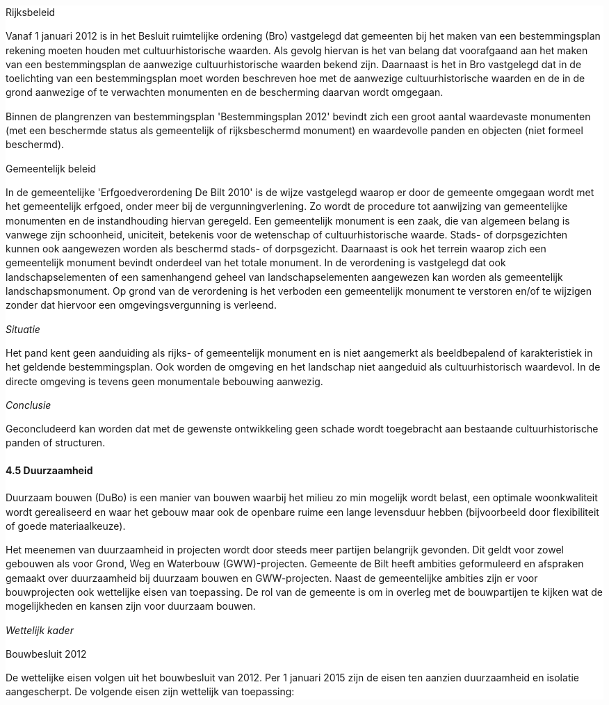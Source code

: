 Rijksbeleid

Vanaf 1 januari 2012 is in het Besluit ruimtelijke ordening (Bro) vastgelegd dat gemeenten bij het maken van een bestemmingsplan rekening moeten houden met cultuurhistorische waarden. Als gevolg hiervan is het van belang dat voorafgaand aan het maken van een bestemmingsplan de aanwezige cultuurhistorische waarden bekend zijn. Daarnaast is het in Bro vastgelegd dat in de toelichting van een bestemmingsplan moet worden beschreven hoe met de aanwezige cultuurhistorische waarden en de in de grond aanwezige of te verwachten monumenten en de bescherming daarvan wordt omgegaan.

Binnen de plangrenzen van bestemmingsplan 'Bestemmingsplan 2012' bevindt zich een groot aantal waardevaste monumenten (met een beschermde status als gemeentelijk of rijksbeschermd monument) en waardevolle panden en objecten (niet formeel beschermd).

Gemeentelijk beleid

In de gemeentelijke 'Erfgoedverordening De Bilt 2010' is de wijze vastgelegd waarop er door de gemeente omgegaan wordt met het gemeentelijk erfgoed, onder meer bij de vergunningverlening. Zo wordt de procedure tot aanwijzing van gemeentelijke monumenten en de instandhouding hiervan geregeld. Een gemeentelijk monument is een zaak, die van algemeen belang is vanwege zijn schoonheid, uniciteit, betekenis voor de wetenschap of cultuurhistorische waarde. Stads\- of dorpsgezichten kunnen ook aangewezen worden als beschermd stads\- of dorpsgezicht. Daarnaast is ook het terrein waarop zich een gemeentelijk monument bevindt onderdeel van het totale monument. In de verordening is vastgelegd dat ook landschapselementen of een samenhangend geheel van landschapselementen aangewezen kan worden als gemeentelijk landschapsmonument. Op grond van de verordening is het verboden een gemeentelijk monument te verstoren en/of te wijzigen zonder dat hiervoor een omgevingsvergunning is verleend.

*Situatie*

Het pand kent geen aanduiding als rijks\- of gemeentelijk monument en is niet aangemerkt als beeldbepalend of karakteristiek in het geldende bestemmingsplan. Ook worden de omgeving en het landschap niet aangeduid als cultuurhistorisch waardevol. In de directe omgeving is tevens geen monumentale bebouwing aanwezig.

*Conclusie*

Geconcludeerd kan worden dat met de gewenste ontwikkeling geen schade wordt toegebracht aan bestaande cultuurhistorische panden of structuren.

#### 4\.5 Duurzaamheid

Duurzaam bouwen (DuBo) is een manier van bouwen waarbij het milieu zo min mogelijk wordt belast, een optimale woonkwaliteit wordt gerealiseerd en waar het gebouw maar ook de openbare ruime een lange levensduur hebben (bijvoorbeeld door flexibiliteit of goede materiaalkeuze).

Het meenemen van duurzaamheid in projecten wordt door steeds meer partijen belangrijk gevonden. Dit geldt voor zowel gebouwen als voor Grond, Weg en Waterbouw (GWW)\-projecten. Gemeente de Bilt heeft ambities geformuleerd en afspraken gemaakt over duurzaamheid bij duurzaam bouwen en GWW\-projecten. Naast de gemeentelijke ambities zijn er voor bouwprojecten ook wettelijke eisen van toepassing. De rol van de gemeente is om in overleg met de bouwpartijen te kijken wat de mogelijkheden en kansen zijn voor duurzaam bouwen.

*Wettelijk kader*

Bouwbesluit 2012

De wettelijke eisen volgen uit het bouwbesluit van 2012\. Per 1 januari 2015 zijn de eisen ten aanzien duurzaamheid en isolatie aangescherpt. De volgende eisen zijn wettelijk van toepassing:
